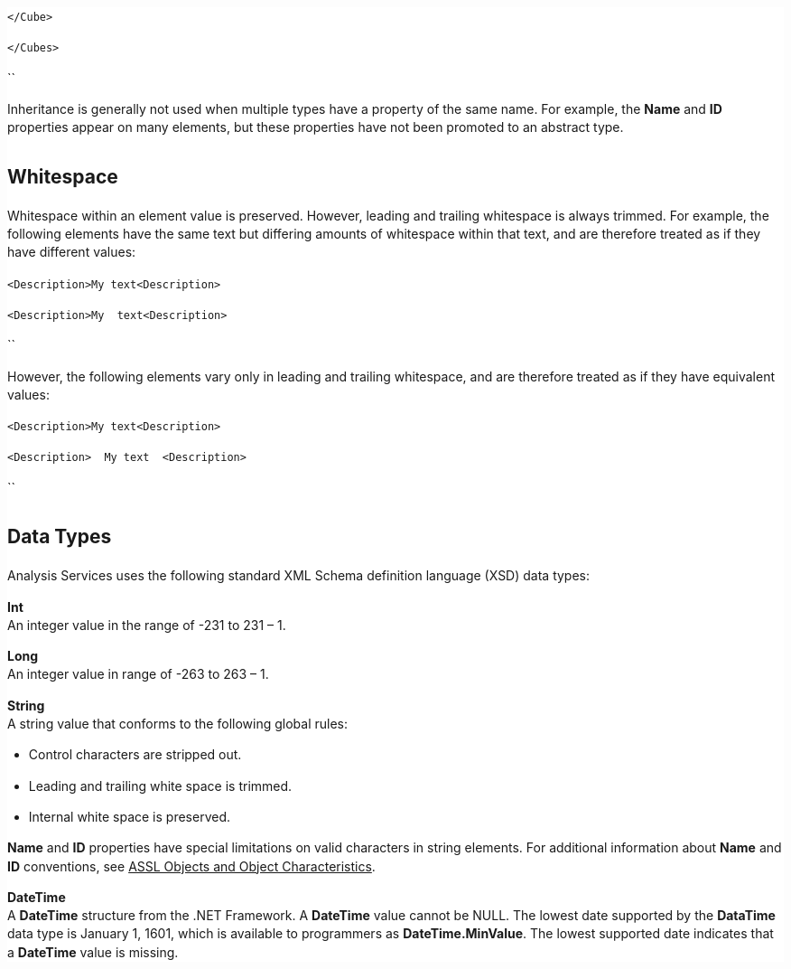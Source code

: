  `</Cube>`  
  
 `</Cubes>`  
  
 ``  
  
 Inheritance is generally not used when multiple types have a property of the same name. For example, the **Name** and **ID** properties appear on many elements, but these properties have not been promoted to an abstract type.  
  
## Whitespace  
 Whitespace within an element value is preserved. However, leading and trailing whitespace is always trimmed. For example, the following elements have the same text but differing amounts of whitespace within that text, and are therefore treated as if they have different values:  
  
 `<Description>My text<Description>`  
  
 `<Description>My  text<Description>`  
  
 ``  
  
 However, the following elements vary only in leading and trailing whitespace, and are therefore treated as if they have equivalent values:  
  
 `<Description>My text<Description>`  
  
 `<Description>  My text  <Description>`  
  
 ``  
  
## Data Types  
 Analysis Services uses the following standard XML Schema definition language (XSD) data types:  
  
 **Int**  
 An integer value in the range of -231 to 231 – 1.  
  
 **Long**  
 An integer value in range of -263 to 263 – 1.  
  
 **String**  
 A string value that conforms to the following global rules:  
  
-   Control characters are stripped out.  
  
-   Leading and trailing white space is trimmed.  
  
-   Internal white space is preserved.  
  
 **Name** and **ID** properties have special limitations on valid characters in string elements. For additional information about **Name** and **ID** conventions, see [ASSL Objects and Object Characteristics](../../../analysis-services/multidimensional-models/scripting-language-assl/assl-objects-and-object-characteristics.md).  
  
 **DateTime**  
 A **DateTime** structure from the .NET Framework. A **DateTime** value cannot be NULL. The lowest date supported by the **DataTime** data type is January 1, 1601, which is available to programmers as **DateTime.MinValue**. The lowest supported date indicates that a **DateTime** value is missing.  
  
